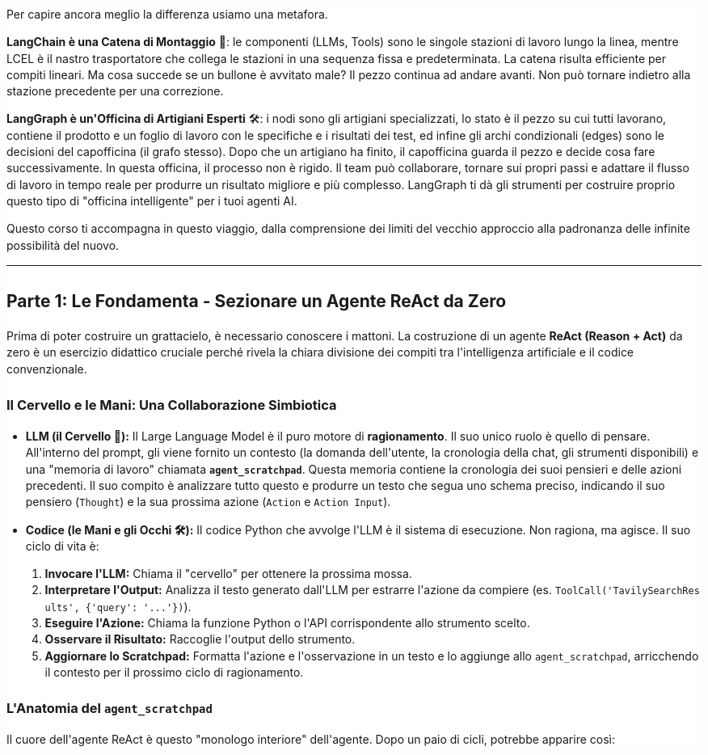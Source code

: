 Per capire ancora meglio la differenza usiamo una metafora.

**LangChain è una Catena di Montaggio** 🚂: le componenti (LLMs, Tools) sono le singole stazioni di lavoro lungo la linea, mentre LCEL è il nastro trasportatore che collega le stazioni in una sequenza fissa e predeterminata. La catena risulta efficiente per compiti lineari. Ma cosa succede se un bullone è avvitato male? Il pezzo continua ad andare avanti. Non può tornare indietro alla stazione precedente per una correzione. 

**LangGraph è un'Officina di Artigiani Esperti** 🛠️: i nodi sono gli artigiani specializzati, lo stato è il pezzo su cui tutti lavorano, contiene il prodotto e un foglio di lavoro con le specifiche e i risultati dei test, ed infine gli archi condizionali (edges) sono le decisioni del capofficina (il grafo stesso). Dopo che un artigiano ha finito, il capofficina guarda il pezzo e decide cosa fare successivamente. In questa officina, il processo non è rigido. Il team può collaborare, tornare sui propri passi e adattare il flusso di lavoro in tempo reale per produrre un risultato migliore e più complesso. LangGraph ti dà gli strumenti per costruire proprio questo tipo di "officina intelligente" per i tuoi agenti AI.

Questo corso ti accompagna in questo viaggio, dalla comprensione dei limiti del vecchio approccio alla padronanza delle infinite possibilità del nuovo.

-----

## Parte 1: Le Fondamenta - Sezionare un Agente ReAct da Zero

Prima di poter costruire un grattacielo, è necessario conoscere i mattoni. La costruzione di un agente **ReAct (Reason + Act)** da zero è un esercizio didattico cruciale perché rivela la chiara divisione dei compiti tra l'intelligenza artificiale e il codice convenzionale.

### Il Cervello e le Mani: Una Collaborazione Simbiotica

  * **LLM (il Cervello 🧠):** Il Large Language Model è il puro motore di **ragionamento**. Il suo unico ruolo è quello di pensare. All'interno del prompt, gli viene fornito un contesto (la domanda dell'utente, la cronologia della chat, gli strumenti disponibili) e una "memoria di lavoro" chiamata **`agent_scratchpad`**. Questa memoria contiene la cronologia dei suoi pensieri e delle azioni precedenti. Il suo compito è analizzare tutto questo e produrre un testo che segua uno schema preciso, indicando il suo pensiero (`Thought`) e la sua prossima azione (`Action` e `Action Input`).

  * **Codice (le Mani e gli Occhi 🛠️):** Il codice Python che avvolge l'LLM è il sistema di esecuzione. Non ragiona, ma agisce. Il suo ciclo di vita è:

    1.  **Invocare l'LLM:** Chiama il "cervello" per ottenere la prossima mossa.
    2.  **Interpretare l'Output:** Analizza il testo generato dall'LLM per estrarre l'azione da compiere (es. `ToolCall('TavilySearchResults', {'query': '...'})`).
    3.  **Eseguire l'Azione:** Chiama la funzione Python o l'API corrispondente allo strumento scelto.
    4.  **Osservare il Risultato:** Raccoglie l'output dello strumento.
    5.  **Aggiornare lo Scratchpad:** Formatta l'azione e l'osservazione in un testo e lo aggiunge allo `agent_scratchpad`, arricchendo il contesto per il prossimo ciclo di ragionamento.

### L'Anatomia del `agent_scratchpad`

Il cuore dell'agente ReAct è questo "monologo interiore" dell'agente. Dopo un paio di cicli, potrebbe apparire così:
